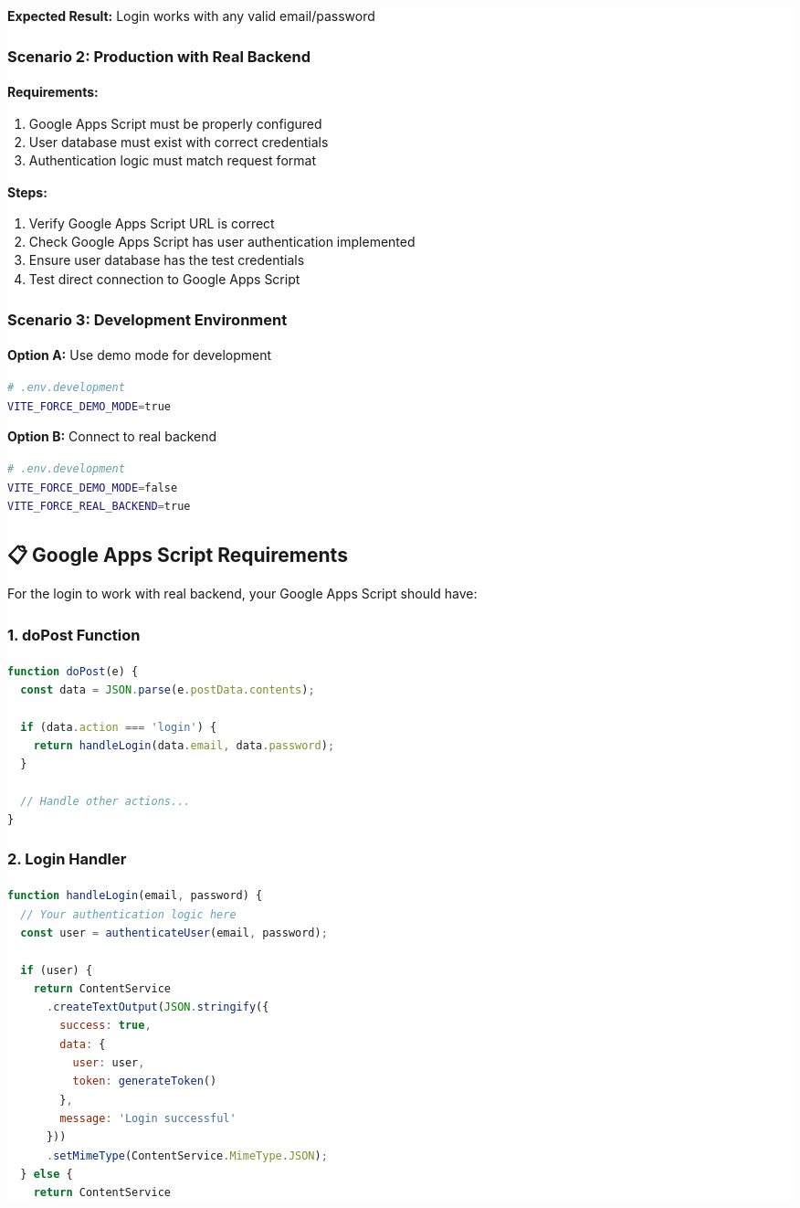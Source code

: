 **Expected Result:** Login works with any valid email/password

### Scenario 2: Production with Real Backend

**Requirements:**
1. Google Apps Script must be properly configured
2. User database must exist with correct credentials
3. Authentication logic must match request format

**Steps:**
1. Verify Google Apps Script URL is correct
2. Check Google Apps Script has user authentication implemented
3. Ensure user database has the test credentials
4. Test direct connection to Google Apps Script

### Scenario 3: Development Environment

**Option A:** Use demo mode for development
```bash
# .env.development
VITE_FORCE_DEMO_MODE=true
```

**Option B:** Connect to real backend
```bash
# .env.development
VITE_FORCE_DEMO_MODE=false
VITE_FORCE_REAL_BACKEND=true
```

## 📋 Google Apps Script Requirements

For the login to work with real backend, your Google Apps Script should have:

### 1. **doPost Function**
```javascript
function doPost(e) {
  const data = JSON.parse(e.postData.contents);
  
  if (data.action === 'login') {
    return handleLogin(data.email, data.password);
  }
  
  // Handle other actions...
}
```

### 2. **Login Handler**
```javascript
function handleLogin(email, password) {
  // Your authentication logic here
  const user = authenticateUser(email, password);
  
  if (user) {
    return ContentService
      .createTextOutput(JSON.stringify({
        success: true,
        data: {
          user: user,
          token: generateToken()
        },
        message: 'Login successful'
      }))
      .setMimeType(ContentService.MimeType.JSON);
  } else {
    return ContentService
```
